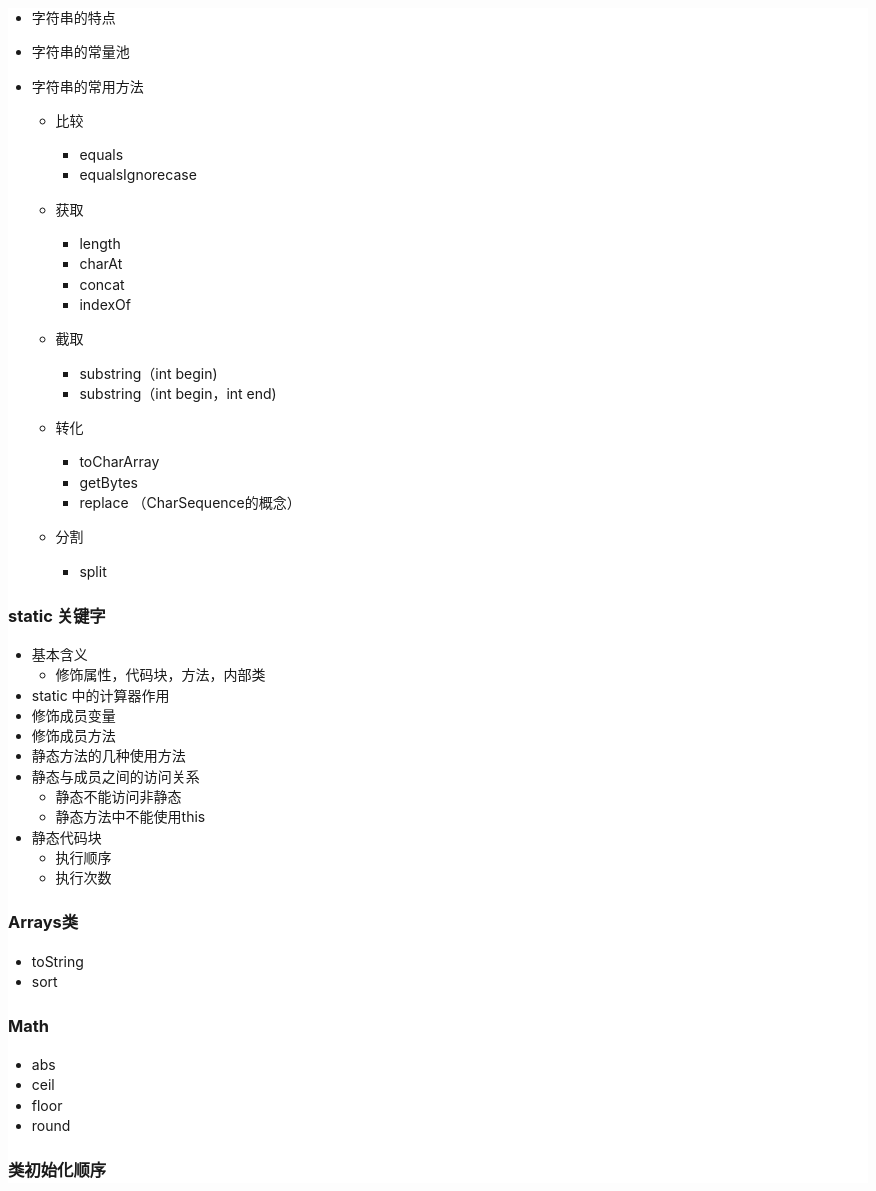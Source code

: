 - 字符串的特点

- 字符串的常量池

- 字符串的常用方法

  - 比较
    - equals
    - equalsIgnorecase
  - 获取
    - length
    - charAt
    - concat
    - indexOf
  - 截取
    - substring（int begin)
    - substring（int begin，int end)

  - 转化
    - toCharArray
    - getBytes
    - replace （CharSequence的概念）
  - 分割
    - split

### static 关键字

- 基本含义
  - 修饰属性，代码块，方法，内部类
- static 中的计算器作用
- 修饰成员变量
- 修饰成员方法
- 静态方法的几种使用方法
- 静态与成员之间的访问关系
  - 静态不能访问非静态
  - 静态方法中不能使用this
- 静态代码块
  - 执行顺序
  - 执行次数

### Arrays类

- toString
- sort

### Math

- abs
- ceil
- floor
- round

### 类初始化顺序
